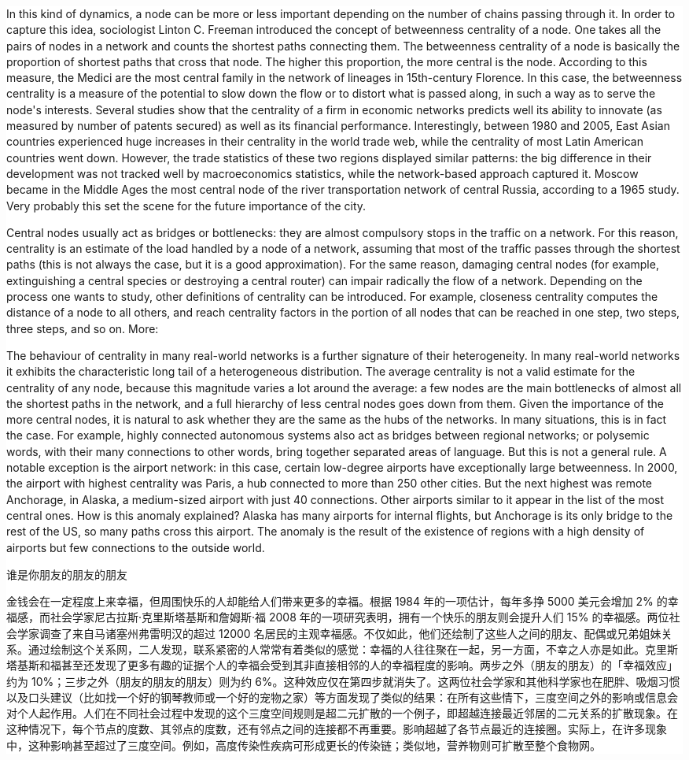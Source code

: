 In this kind of dynamics, a node can be more or less important depending on the number of chains passing through it. In order to capture this idea, sociologist Linton C. Freeman introduced the concept of betweenness centrality of a node. One takes all the pairs of nodes in a network and counts the shortest paths connecting them. The betweenness centrality of a node is basically the proportion of shortest paths that cross that node. The higher this proportion, the more central is the node. According to this measure, the Medici are the most central family in the network of lineages in 15th-century Florence. In this case, the betweenness centrality is a measure of the potential to slow down the flow or to distort what is passed along, in such a way as to serve the node's interests. Several studies show that the centrality of a firm in economic networks predicts well its ability to innovate (as measured by number of patents secured) as well as its financial performance. Interestingly, between 1980 and 2005, East Asian countries experienced huge increases in their centrality in the world trade web, while the centrality of most Latin American countries went down. However, the trade statistics of these two regions displayed similar patterns: the big difference in their development was not tracked well by macroeconomics statistics, while the network-based approach captured it. Moscow became in the Middle Ages the most central node of the river transportation network of central Russia, according to a 1965 study. Very probably this set the scene for the future importance of the city.

Central nodes usually act as bridges or bottlenecks: they are almost compulsory stops in the traffic on a network. For this reason, centrality is an estimate of the load handled by a node of a network, assuming that most of the traffic passes through the shortest paths (this is not always the case, but it is a good approximation). For the same reason, damaging central nodes (for example, extinguishing a central species or destroying a central router) can impair radically the flow of a network. Depending on the process one wants to study, other definitions of centrality can be introduced. For example, closeness centrality computes the distance of a node to all others, and reach centrality factors in the portion of all nodes that can be reached in one step, two steps, three steps, and so on. More:

The behaviour of centrality in many real-world networks is a further signature of their heterogeneity. In many real-world networks it exhibits the characteristic long tail of a heterogeneous distribution. The average centrality is not a valid estimate for the centrality of any node, because this magnitude varies a lot around the average: a few nodes are the main bottlenecks of almost all the shortest paths in the network, and a full hierarchy of less central nodes goes down from them. Given the importance of the more central nodes, it is natural to ask whether they are the same as the hubs of the networks. In many situations, this is in fact the case. For example, highly connected autonomous systems also act as bridges between regional networks; or polysemic words, with their many connections to other words, bring together separated areas of language. But this is not a general rule. A notable exception is the airport network: in this case, certain low-degree airports have exceptionally large betweenness. In 2000, the airport with highest centrality was Paris, a hub connected to more than 250 other cities. But the next highest was remote Anchorage, in Alaska, a medium-sized airport with just 40 connections. Other airports similar to it appear in the list of the most central ones. How is this anomaly explained? Alaska has many airports for internal flights, but Anchorage is its only bridge to the rest of the US, so many paths cross this airport. The anomaly is the result of the existence of regions with a high density of airports but few connections to the outside world.

谁是你朋友的朋友的朋友

金钱会在一定程度上来幸福，但周围快乐的人却能给人们带来更多的幸福。根据 1984 年的一项估计，每年多挣 5000 美元会增加 2% 的幸福感，而社会学家尼古拉斯·克里斯塔基斯和詹姆斯·福 2008 年的一项研究表明，拥有一个快乐的朋友则会提升人们 15% 的幸福感。两位社会学家调查了来自马诸塞州弗雷明汉的超过 12000 名居民的主观幸福感。不仅如此，他们还绘制了这些人之间的朋友、配偶或兄弟姐妹关系。通过绘制这个关系网，二人发现，联系紧密的人常常有着类似的感觉：幸福的人往往聚在一起，另一方面，不幸之人亦是如此。克里斯塔基斯和福甚至还发现了更多有趣的证据个人的幸福会受到其非直接相邻的人的幸福程度的影响。两步之外（朋友的朋友）的「幸福效应」约为 10%；三步之外（朋友的朋友的朋友）则为约 6%。这种效应仅在第四步就消失了。这两位社会学家和其他科学家也在肥胖、吸烟习惯以及口头建议（比如找一个好的钢琴教师或一个好的宠物之家）等方面发现了类似的结果：在所有这些情下，三度空间之外的影响或信息会对个人起作用。人们在不同社会过程中发现的这个三度空间规则是超二元扩散的一个例子，即超越连接最近邻居的二元关系的扩散现象。在这种情况下，每个节点的度数、其邻点的度数，还有邻点之间的连接都不再重要。影响超越了各节点最近的连接圈。实际上，在许多现象中，这种影响甚至超过了三度空间。例如，高度传染性疾病可形成更长的传染链；类似地，营养物则可扩散至整个食物网。
